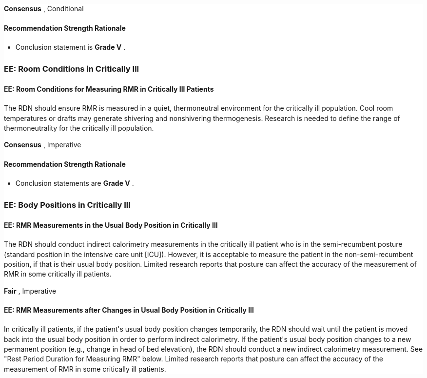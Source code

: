 **Consensus** , Conditional 


####  Recommendation Strength Rationale 


  * Conclusion statement is **Grade V** . 




###  EE: Room Conditions in Critically Ill 


####  EE: Room Conditions for Measuring RMR in Critically Ill Patients 


The RDN should ensure RMR is measured in a quiet, thermoneutral environment for the critically ill population. Cool room temperatures or drafts may generate shivering and nonshivering thermogenesis. Research is needed to define the range of thermoneutrality for the critically ill population. 


**Consensus** , Imperative 


####  Recommendation Strength Rationale 


  * Conclusion statements are **Grade V** . 




###  EE: Body Positions in Critically Ill 


####  EE: RMR Measurements in the Usual Body Position in Critically Ill 


The RDN should conduct indirect calorimetry measurements in the critically ill patient who is in the semi-recumbent posture (standard position in the intensive care unit [ICU]). However, it is acceptable to measure the patient in the non-semi-recumbent position, if that is their usual body position. Limited research reports that posture can affect the accuracy of the measurement of RMR in some critically ill patients. 


**Fair** , Imperative 


####  EE: RMR Measurements after Changes in Usual Body Position in Critically Ill 


In critically ill patients, if the patient's usual body position changes temporarily, the RDN should wait until the patient is moved back into the usual body position in order to perform indirect calorimetry. If the patient's usual body position changes to a new permanent position (e.g., change in head of bed elevation), the RDN should conduct a new indirect calorimetry measurement. See "Rest Period Duration for Measuring RMR" below. Limited research reports that posture can affect the accuracy of the measurement of RMR in some critically ill patients. 

